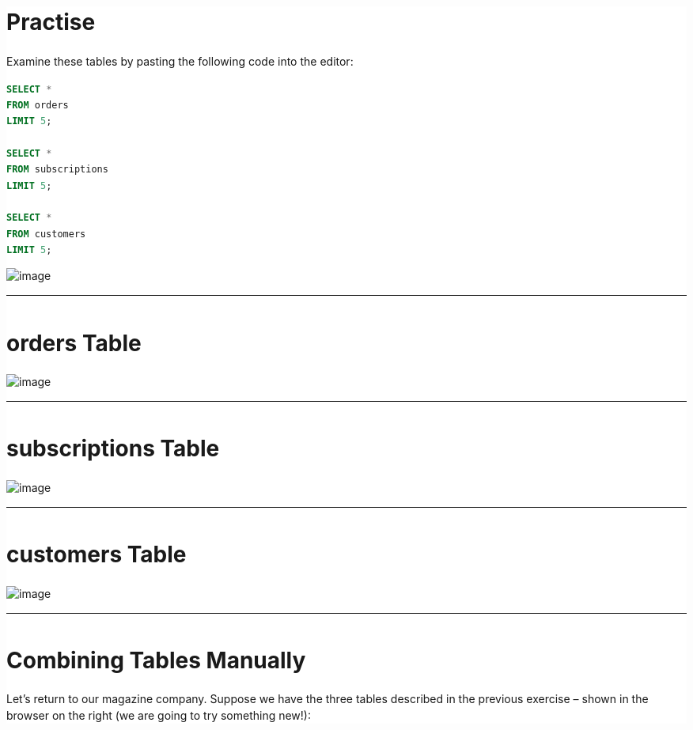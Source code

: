 


# Practise 

Examine these tables by pasting the following code into the editor:

```sql
SELECT *
FROM orders
LIMIT 5;
 
SELECT *
FROM subscriptions
LIMIT 5;
 
SELECT * 
FROM customers
LIMIT 5;
```

![image](https://user-images.githubusercontent.com/107522496/211774633-d60b610a-c708-43a3-8955-6e1e159f6984.png)



---

# orders Table 

![image](https://user-images.githubusercontent.com/107522496/211774840-402930b3-5b40-4f1e-8107-c16b6d98c07a.png)

---

# subscriptions Table

![image](https://user-images.githubusercontent.com/107522496/211774940-064de576-c59f-4be0-b35f-a19bea6a181d.png)

---

# customers Table

![image](https://user-images.githubusercontent.com/107522496/211775114-d03fc312-9de4-4e31-b94b-1c601d2e1005.png)


---

# Combining Tables Manually

Let’s return to our magazine company. Suppose we have the three tables described in the previous exercise – shown in the browser on the right (we are going to try something new!):
